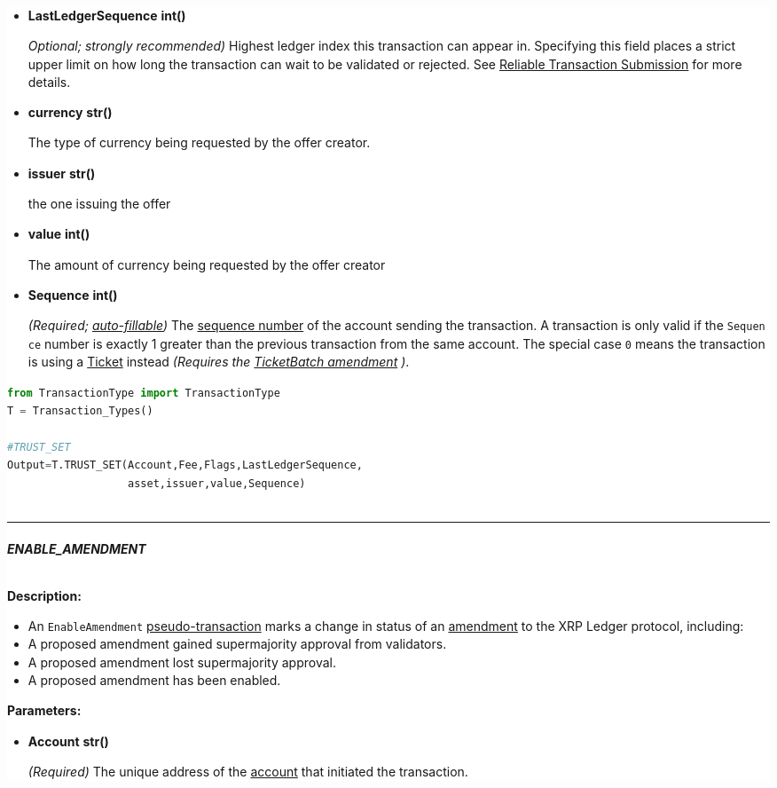   - **LastLedgerSequence** **int()**

    *Optional; strongly recommended)* Highest ledger index this transaction can appear in. Specifying this field places a strict upper limit on how long the transaction can wait to be validated or rejected. See [Reliable Transaction Submission](https://xrpl.org/reliable-transaction-submission.html) for more details.

  - **currency**  **str()**

    The type of currency being requested by the offer creator.

  - **issuer** **str()**

    the one issuing the offer

  - **value** **int()**

    The amount of currency being requested by the offer creator

  - **Sequence** **int()**

    *(Required; [auto-fillable](https://xrpl.org/transaction-common-fields.html#auto-fillable-fields))* The [sequence number](https://xrpl.org/basic-data-types.html#account-sequence) of the account sending the transaction. A transaction is only valid if the `Sequence` number is exactly 1 greater than the previous transaction from the same account. The special case `0` means the transaction is using a [Ticket](https://xrpl.org/tickets.html) instead *(Requires the [TicketBatch amendment](https://xrpl.org/known-amendments.html#ticketbatch) )*.

```python
from TransactionType import TransactionType
T = Transaction_Types()

#TRUST_SET
Output=T.TRUST_SET(Account,Fee,Flags,LastLedgerSequence,
                   asset,issuer,value,Sequence)
    
```

------



###### **ENABLE_AMENDMENT**

**Description:** 

- An `EnableAmendment` [pseudo-transaction](https://xrpl.org/pseudo-transaction-types.html) marks a change in status of an [amendment](https://xrpl.org/amendments.html) to the XRP Ledger protocol, including:
- A proposed amendment gained supermajority approval from validators.
- A proposed amendment lost supermajority approval.
- A proposed amendment has been enabled.

**Parameters:**

  - **Account** **str()**

    *(Required)* The unique address of the [account](https://xrpl.org/accounts.html) that initiated the transaction.

